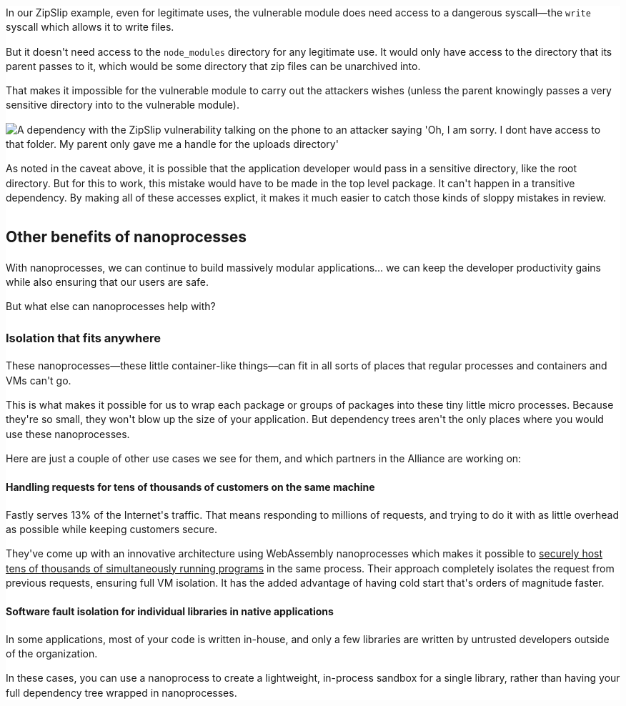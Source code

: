 In our ZipSlip example, even for legitimate uses, the vulnerable module does need access to a dangerous syscall—the `write` syscall which allows it to write files.

But it doesn't need access to the `node_modules` directory for any legitimate use. It would only have access to the directory that its parent passes to it, which would be some directory that zip files can be unarchived into.

That makes it impossible for the vulnerable module to carry out the attackers wishes (unless the parent knowingly passes a very sensitive directory into to the vulnerable module).

<img src="img/05-04-protection-vunerable.png" alt="A dependency with the ZipSlip vulnerability talking on the phone to an attacker saying 'Oh, I am sorry. I dont have access to that folder. My parent only gave me a handle for the uploads directory'" />

As noted in the caveat above, it is possible that the application developer would pass in a sensitive directory, like the root directory. But for this to work, this mistake would have to be made in the top level package. It can't happen in a transitive dependency. By making all of these accesses explict, it makes it much easier to catch those kinds of sloppy mistakes in review.

## Other benefits of nanoprocesses

With nanoprocesses, we can continue to build massively modular applications... we can keep the developer productivity gains while also ensuring that our users are safe.

But what else can nanoprocesses help with?

### Isolation that fits anywhere

These nanoprocesses—these little container-like things—can fit in all sorts of places that regular processes and containers and VMs can't go. 

This is what makes it possible for us to wrap each package or groups of packages into these tiny little micro processes. Because they're so small, they won't blow up the size of your application. But dependency trees aren't the only places where you would use these nanoprocesses. 

Here are just a couple of other use cases we see for them, and which partners in the Alliance are working on:

#### Handling requests for tens of thousands of customers on the same machine

Fastly serves 13% of the Internet's traffic. That means responding to millions of requests, and trying to do it with as little overhead as possible while keeping customers secure. 

They've come up with an innovative architecture using WebAssembly nanoprocesses which makes it possible to [securely host tens of thousands of simultaneously running programs](https://vimeo.com/showcase/5437560/video/291584445) in the same process. Their approach completely isolates the request from previous requests, ensuring full VM isolation. It has the added advantage of having cold start that's orders of magnitude faster.

#### Software fault isolation for individual libraries in native applications

In some applications, most of your code is written in-house, and only a few libraries are written by untrusted developers outside of the organization.

In these cases, you can use a nanoprocess to create a lightweight, in-process sandbox for a single library, rather than having your full dependency tree wrapped in nanoprocesses.
